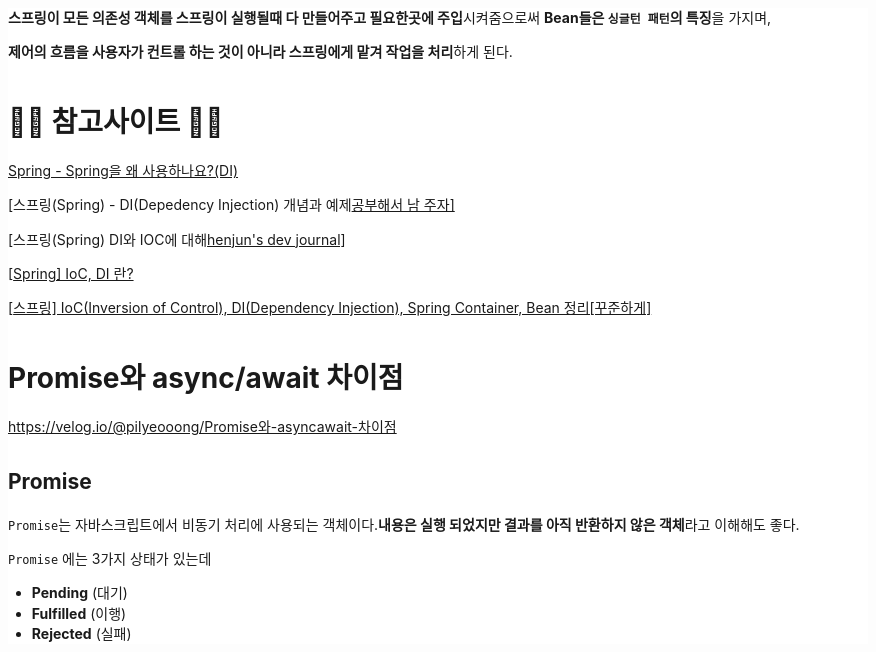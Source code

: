 **스프링이 모든 의존성 객체를 스프링이 실행될때 다 만들어주고 필요한곳에 주입**시켜줌으로써 **Bean들은 `싱글턴 패턴`의 특징**을 가지며,

**제어의 흐름을 사용자가 컨트롤 하는 것이 아니라 스프링에게 맡겨 작업을 처리**하게 된다.

# 🙆‍♂️ 참고사이트 🙇‍♂️

[Spring - Spring을 왜 사용하나요?(DI)](https://galid1.tistory.com/493?category=769011)

[스프링(Spring) - DI(Depedency Injection) 개념과 예제[공부해서 남 주자\]](https://private.tistory.com/39?category=655784)

[스프링(Spring) DI와 IOC에 대해[henjun's dev journal\]](https://cofived.tistory.com/39)

[[Spring\] IoC, DI 란?](https://jobc.tistory.com/30)

[[스프링\] IoC(Inversion of Control), DI(Dependency Injection), Spring Container, Bean 정리[꾸준하게]](https://leveloper.tistory.com/33)

# **Promise와 async/await 차이점**

https://velog.io/@pilyeooong/Promise와-asyncawait-차이점

## Promise

`Promise`는 자바스크립트에서 비동기 처리에 사용되는 객체이다.**내용은 실행 되었지만 결과를 아직 반환하지 않은 객체**라고 이해해도 좋다.

`Promise` 에는 3가지 상태가 있는데

- **Pending** (대기)
- **Fulfilled** (이행)
- **Rejected** (실패)

